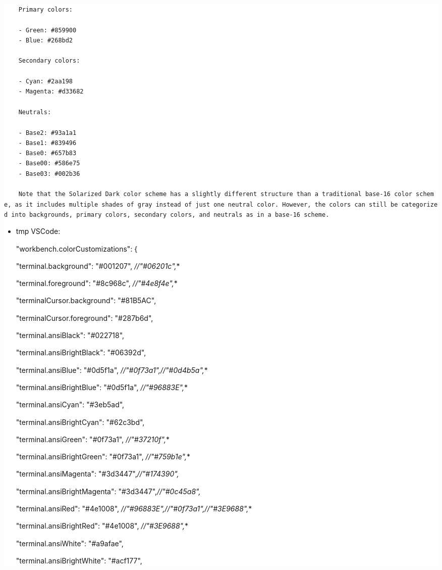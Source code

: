         Primary colors:
        
        - Green: #859900
        - Blue: #268bd2
        
        Secondary colors:
        
        - Cyan: #2aa198
        - Magenta: #d33682
        
        Neutrals:
        
        - Base2: #93a1a1
        - Base1: #839496
        - Base0: #657b83
        - Base00: #586e75
        - Base03: #002b36
        
        Note that the Solarized Dark color scheme has a slightly different structure than a traditional base-16 color scheme, as it includes multiple shades of gray instead of just one neutral color. However, the colors can still be categorized into backgrounds, primary colors, secondary colors, and neutrals as in a base-16 scheme.
        
- tmp VSCode:
    
    "workbench.colorCustomizations": {
    
    "terminal.background": "#001207", *//"#06201c",**
    
    "terminal.foreground": "#8c968c", *//"#4e8f4e",**
    
    "terminalCursor.background": "#81B5AC",
    
    "terminalCursor.foreground": "#287b6d",
    
    "terminal.ansiBlack": "#022718",
    
    "terminal.ansiBrightBlack": "#06392d",
    
    "terminal.ansiBlue": "#0d5f1a", *//"#0f73a1",//"#0d4b5a",**
    
    "terminal.ansiBrightBlue": "#0d5f1a", *//"#96883E",**
    
    "terminal.ansiCyan": "#3eb5ad",
    
    "terminal.ansiBrightCyan": "#62c3bd",
    
    "terminal.ansiGreen": "#0f73a1", *//"#37210f",**
    
    "terminal.ansiBrightGreen": "#0f73a1", *//"#759b1e",**
    
    "terminal.ansiMagenta": "#3d3447",*//"#174390",*
    
    "terminal.ansiBrightMagenta": "#3d3447",*//"#0c45a8",*
    
    "terminal.ansiRed": "#4e1008", *//"#96883E",//"#0f73a1",//"#3E9688",**
    
    "terminal.ansiBrightRed": "#4e1008", *//"#3E9688",**
    
    "terminal.ansiWhite": "#a9afae",
    
    "terminal.ansiBrightWhite": "#acf177",
    